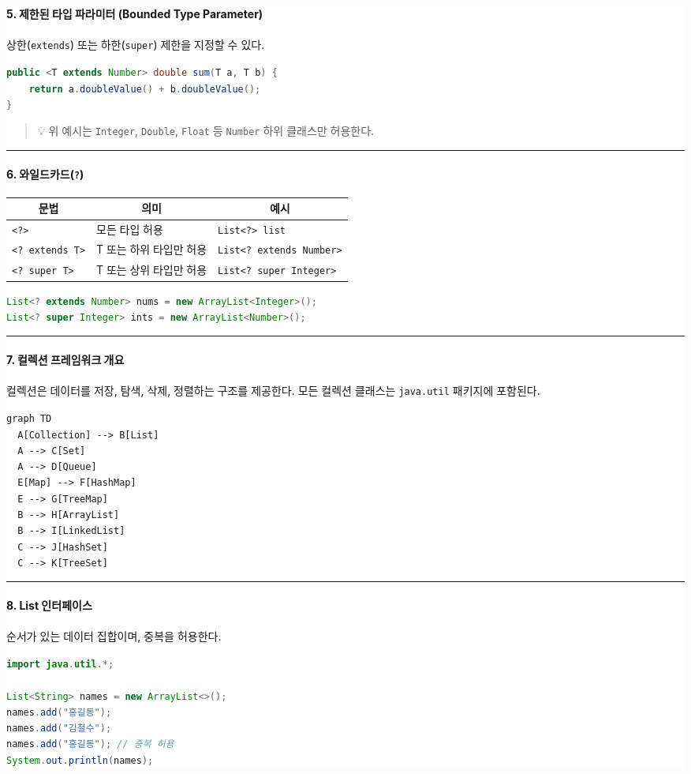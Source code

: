 
#### 5. 제한된 타입 파라미터 (Bounded Type Parameter)

상한(`extends`) 또는 하한(`super`) 제한을 지정할 수 있다.

```java
public <T extends Number> double sum(T a, T b) {
    return a.doubleValue() + b.doubleValue();
}
```

> 💡 위 예시는 `Integer`, `Double`, `Float` 등 `Number` 하위 클래스만 허용한다.

---

#### 6. 와일드카드(`?`)

| 문법              | 의미             | 예시                       |
| --------------- | -------------- | ------------------------ |
| `<?>`           | 모든 타입 허용       | `List<?> list`           |
| `<? extends T>` | T 또는 하위 타입만 허용 | `List<? extends Number>` |
| `<? super T>`   | T 또는 상위 타입만 허용 | `List<? super Integer>`  |

```java
List<? extends Number> nums = new ArrayList<Integer>();
List<? super Integer> ints = new ArrayList<Number>();
```

---

#### 7. 컬렉션 프레임워크 개요

컬렉션은 데이터를 저장, 탐색, 삭제, 정렬하는 구조를 제공한다.
모든 컬렉션 클래스는 `java.util` 패키지에 포함된다.

```mermaid
graph TD
  A[Collection] --> B[List]
  A --> C[Set]
  A --> D[Queue]
  E[Map] --> F[HashMap]
  E --> G[TreeMap]
  B --> H[ArrayList]
  B --> I[LinkedList]
  C --> J[HashSet]
  C --> K[TreeSet]
```

---

#### 8. List 인터페이스

순서가 있는 데이터 집합이며, 중복을 허용한다.

```java
import java.util.*;

List<String> names = new ArrayList<>();
names.add("홍길동");
names.add("김철수");
names.add("홍길동"); // 중복 허용
System.out.println(names);
```
